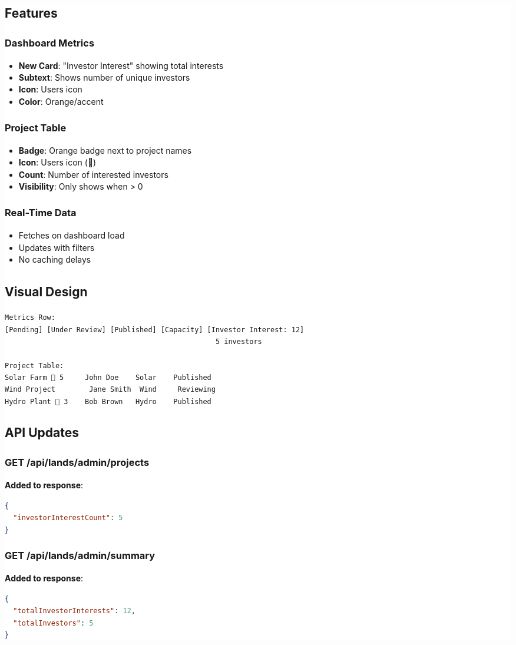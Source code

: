 ## Features

### Dashboard Metrics
- **New Card**: "Investor Interest" showing total interests
- **Subtext**: Shows number of unique investors
- **Icon**: Users icon
- **Color**: Orange/accent

### Project Table
- **Badge**: Orange badge next to project names
- **Icon**: Users icon (👥)
- **Count**: Number of interested investors
- **Visibility**: Only shows when > 0

### Real-Time Data
- Fetches on dashboard load
- Updates with filters
- No caching delays

## Visual Design

```
Metrics Row:
[Pending] [Under Review] [Published] [Capacity] [Investor Interest: 12]
                                                  5 investors

Project Table:
Solar Farm 👥 5     John Doe    Solar    Published
Wind Project        Jane Smith  Wind     Reviewing
Hydro Plant 👥 3    Bob Brown   Hydro    Published
```

## API Updates

### GET /api/lands/admin/projects
**Added to response**:
```json
{
  "investorInterestCount": 5
}
```

### GET /api/lands/admin/summary
**Added to response**:
```json
{
  "totalInvestorInterests": 12,
  "totalInvestors": 5
}
```

